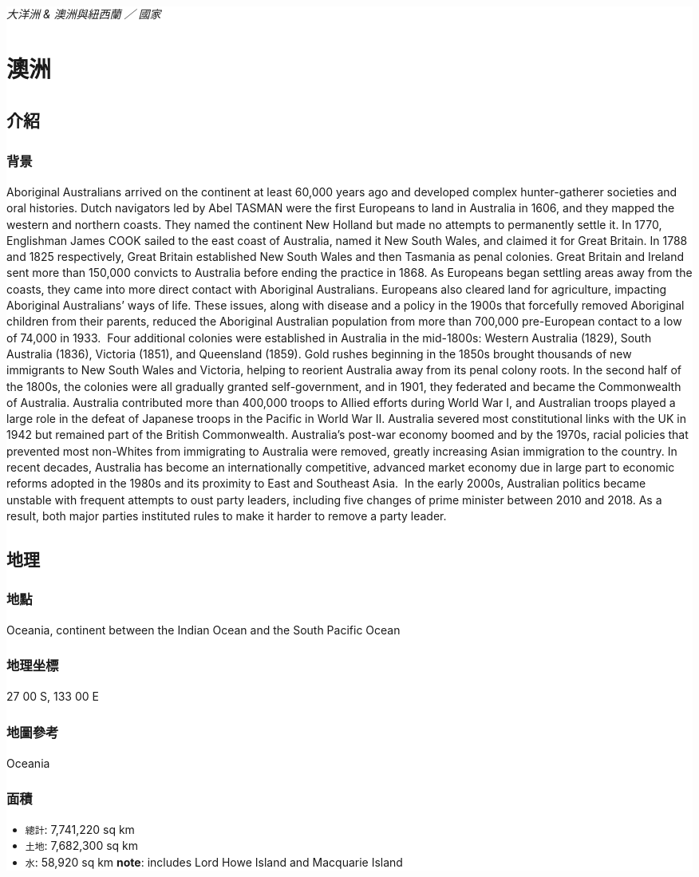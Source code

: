_大洋洲 & 澳洲與紐西蘭 ／ 國家_

# 澳洲

## 介紹

### 背景
Aboriginal Australians arrived on the continent at least 60,000 years ago and developed complex hunter-gatherer societies and oral histories. Dutch navigators led by Abel TASMAN were the first Europeans to land in Australia in 1606, and they mapped the western and northern coasts. They named the continent New Holland but made no attempts to permanently settle it. In 1770, Englishman James COOK sailed to the east coast of Australia, named it New South Wales, and claimed it for Great Britain. In 1788 and 1825 respectively, Great Britain established New South Wales and then Tasmania as penal colonies. Great Britain and Ireland sent more than 150,000 convicts to Australia before ending the practice in 1868. As Europeans began settling areas away from the coasts, they came into more direct contact with Aboriginal Australians. Europeans also cleared land for agriculture, impacting Aboriginal Australians’ ways of life. These issues, along with disease and a policy in the 1900s that forcefully removed Aboriginal children from their parents, reduced the Aboriginal Australian population from more than 700,000 pre-European contact to a low of 74,000 in 1933.  Four additional colonies were established in Australia in the mid-1800s: Western Australia (1829), South Australia (1836), Victoria (1851), and Queensland (1859). Gold rushes beginning in the 1850s brought thousands of new immigrants to New South Wales and Victoria, helping to reorient Australia away from its penal colony roots. In the second half of the 1800s, the colonies were all gradually granted self-government, and in 1901, they federated and became the Commonwealth of Australia. Australia contributed more than 400,000 troops to Allied efforts during World War I, and Australian troops played a large role in the defeat of Japanese troops in the Pacific in World War II. Australia severed most constitutional links with the UK in 1942 but remained part of the British Commonwealth. Australia’s post-war economy boomed and by the 1970s, racial policies that prevented most non-Whites from immigrating to Australia were removed, greatly increasing Asian immigration to the country. In recent decades, Australia has become an internationally competitive, advanced market economy due in large part to economic reforms adopted in the 1980s and its proximity to East and Southeast Asia.  In the early 2000s, Australian politics became unstable with frequent attempts to oust party leaders, including five changes of prime minister between 2010 and 2018. As a result, both major parties instituted rules to make it harder to remove a party leader.

## 地理

### 地點
Oceania, continent between the Indian Ocean and the South Pacific Ocean

### 地理坐標
27 00 S, 133 00 E

### 地圖參考
Oceania

### 面積
- `總計`: 7,741,220 sq km
- `土地`: 7,682,300 sq km
- `水`: 58,920 sq km
**note**:  includes Lord Howe Island and Macquarie Island
